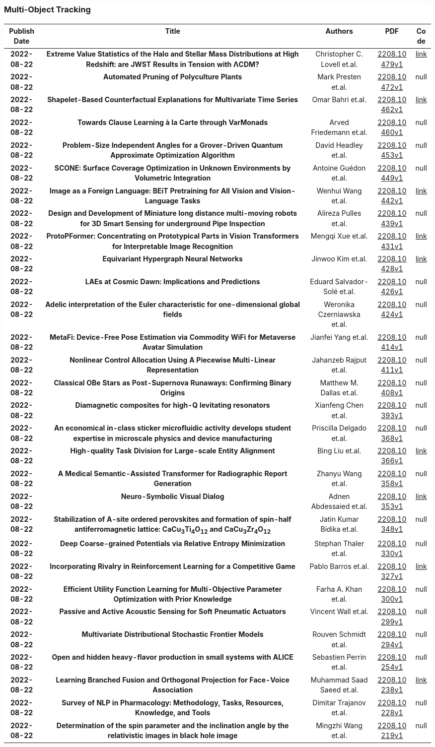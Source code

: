 ### Multi-Object Tracking
|Publish Date|Title|Authors|PDF|Code|
| :---: | :---: | :---: | :---: | :---: |
|**2022-08-22**|**Extreme Value Statistics of the Halo and Stellar Mass Distributions at High Redshift: are JWST Results in Tension with ΛCDM?**|Christopher C. Lovell et.al.|[2208.10479v1](http://arxiv.org/abs/2208.10479v1)|[link](https://github.com/christopherlovell/evstats)|
|**2022-08-22**|**Automated Pruning of Polyculture Plants**|Mark Presten et.al.|[2208.10472v1](http://arxiv.org/abs/2208.10472v1)|null|
|**2022-08-22**|**Shapelet-Based Counterfactual Explanations for Multivariate Time Series**|Omar Bahri et.al.|[2208.10462v1](http://arxiv.org/abs/2208.10462v1)|[link](https://github.com/omarbahri/sets)|
|**2022-08-22**|**Towards Clause Learning à la Carte through VarMonads**|Arved Friedemann et.al.|[2208.10460v1](http://arxiv.org/abs/2208.10460v1)|null|
|**2022-08-22**|**Problem-Size Independent Angles for a Grover-Driven Quantum Approximate Optimization Algorithm**|David Headley et.al.|[2208.10453v1](http://arxiv.org/abs/2208.10453v1)|null|
|**2022-08-22**|**SCONE: Surface Coverage Optimization in Unknown Environments by Volumetric Integration**|Antoine Guédon et.al.|[2208.10449v1](http://arxiv.org/abs/2208.10449v1)|null|
|**2022-08-22**|**Image as a Foreign Language: BEiT Pretraining for All Vision and Vision-Language Tasks**|Wenhui Wang et.al.|[2208.10442v1](http://arxiv.org/abs/2208.10442v1)|[link](https://github.com/microsoft/unilm/tree/master/beit)|
|**2022-08-22**|**Design and Development of Miniature long distance multi-moving robots for 3D Smart Sensing for underground Pipe Inspection**|Alireza Pulles et.al.|[2208.10439v1](http://arxiv.org/abs/2208.10439v1)|null|
|**2022-08-22**|**ProtoPFormer: Concentrating on Prototypical Parts in Vision Transformers for Interpretable Image Recognition**|Mengqi Xue et.al.|[2208.10431v1](http://arxiv.org/abs/2208.10431v1)|[link](https://github.com/zju-vipa/protopformer)|
|**2022-08-22**|**Equivariant Hypergraph Neural Networks**|Jinwoo Kim et.al.|[2208.10428v1](http://arxiv.org/abs/2208.10428v1)|[link](https://github.com/jw9730/ehnn)|
|**2022-08-22**|**LAEs at Cosmic Dawn: Implications and Predictions**|Eduard Salvador-Solé et.al.|[2208.10426v1](http://arxiv.org/abs/2208.10426v1)|null|
|**2022-08-22**|**Adelic interpretation of the Euler characteristic for one-dimensional global fields**|Weronika Czerniawska et.al.|[2208.10424v1](http://arxiv.org/abs/2208.10424v1)|null|
|**2022-08-22**|**MetaFi: Device-Free Pose Estimation via Commodity WiFi for Metaverse Avatar Simulation**|Jianfei Yang et.al.|[2208.10414v1](http://arxiv.org/abs/2208.10414v1)|null|
|**2022-08-22**|**Nonlinear Control Allocation Using A Piecewise Multi-Linear Representation**|Jahanzeb Rajput et.al.|[2208.10411v1](http://arxiv.org/abs/2208.10411v1)|null|
|**2022-08-22**|**Classical OBe Stars as Post-Supernova Runaways: Confirming Binary Origins**|Matthew M. Dallas et.al.|[2208.10408v1](http://arxiv.org/abs/2208.10408v1)|null|
|**2022-08-22**|**Diamagnetic composites for high-Q levitating resonators**|Xianfeng Chen et.al.|[2208.10393v1](http://arxiv.org/abs/2208.10393v1)|null|
|**2022-08-22**|**An economical in-class sticker microfluidic activity develops student expertise in microscale physics and device manufacturing**|Priscilla Delgado et.al.|[2208.10368v1](http://arxiv.org/abs/2208.10368v1)|null|
|**2022-08-22**|**High-quality Task Division for Large-scale Entity Alignment**|Bing Liu et.al.|[2208.10366v1](http://arxiv.org/abs/2208.10366v1)|[link](https://github.com/uqbingliu/divea)|
|**2022-08-22**|**A Medical Semantic-Assisted Transformer for Radiographic Report Generation**|Zhanyu Wang et.al.|[2208.10358v1](http://arxiv.org/abs/2208.10358v1)|null|
|**2022-08-22**|**Neuro-Symbolic Visual Dialog**|Adnen Abdessaied et.al.|[2208.10353v1](http://arxiv.org/abs/2208.10353v1)|[link](https://github.com/adnenabdessaied/NSVD)|
|**2022-08-22**|**Stabilization of A-site ordered perovskites and formation of spin-half antiferromagnetic lattice: CaCu$_3$Ti$_4$O$_{12}$ and CaCu$_3$Zr$_4$O$_{12}$**|Jatin Kumar Bidika et.al.|[2208.10348v1](http://arxiv.org/abs/2208.10348v1)|null|
|**2022-08-22**|**Deep Coarse-grained Potentials via Relative Entropy Minimization**|Stephan Thaler et.al.|[2208.10330v1](http://arxiv.org/abs/2208.10330v1)|null|
|**2022-08-22**|**Incorporating Rivalry in Reinforcement Learning for a Competitive Game**|Pablo Barros et.al.|[2208.10327v1](http://arxiv.org/abs/2208.10327v1)|[link](https://github.com/pablovin/ChefsHatPlayersClub)|
|**2022-08-22**|**Efficient Utility Function Learning for Multi-Objective Parameter Optimization with Prior Knowledge**|Farha A. Khan et.al.|[2208.10300v1](http://arxiv.org/abs/2208.10300v1)|null|
|**2022-08-22**|**Passive and Active Acoustic Sensing for Soft Pneumatic Actuators**|Vincent Wall et.al.|[2208.10299v1](http://arxiv.org/abs/2208.10299v1)|null|
|**2022-08-22**|**Multivariate Distributional Stochastic Frontier Models**|Rouven Schmidt et.al.|[2208.10294v1](http://arxiv.org/abs/2208.10294v1)|null|
|**2022-08-22**|**Open and hidden heavy-flavor production in small systems with ALICE**|Sebastien Perrin et.al.|[2208.10254v1](http://arxiv.org/abs/2208.10254v1)|null|
|**2022-08-22**|**Learning Branched Fusion and Orthogonal Projection for Face-Voice Association**|Muhammad Saad Saeed et.al.|[2208.10238v1](http://arxiv.org/abs/2208.10238v1)|[link](https://github.com/msaadsaeed/FOP)|
|**2022-08-22**|**Survey of NLP in Pharmacology: Methodology, Tasks, Resources, Knowledge, and Tools**|Dimitar Trajanov et.al.|[2208.10228v1](http://arxiv.org/abs/2208.10228v1)|null|
|**2022-08-22**|**Determination of the spin parameter and the inclination angle by the relativistic images in black hole image**|Mingzhi Wang et.al.|[2208.10219v1](http://arxiv.org/abs/2208.10219v1)|null|
